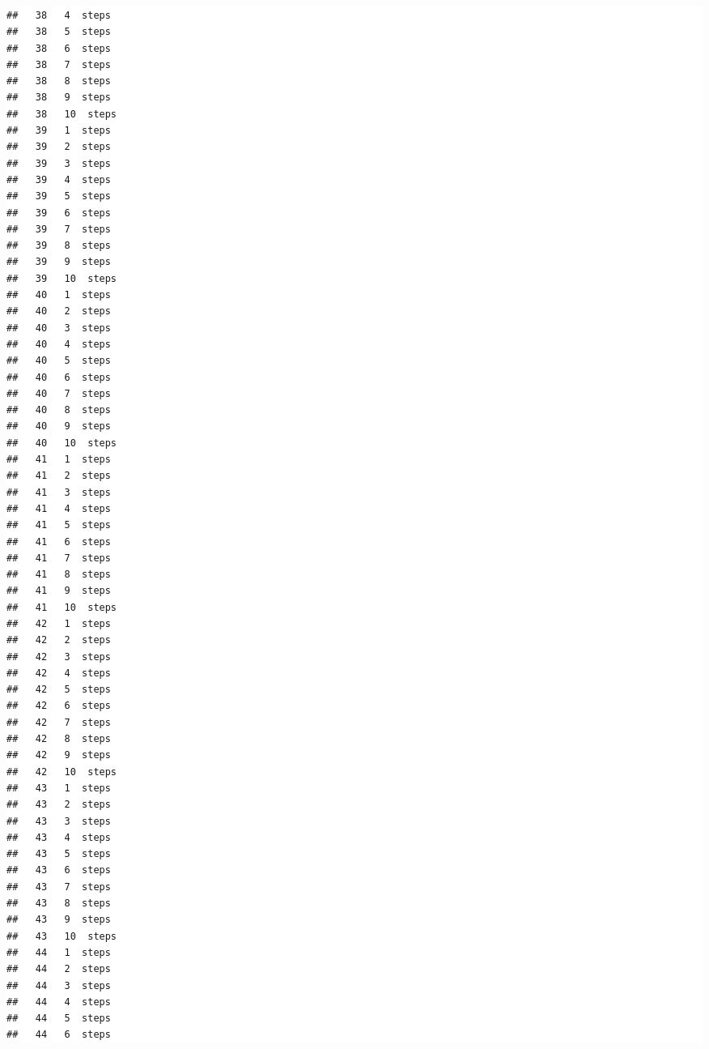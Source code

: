 ```
##   38   4  steps
##   38   5  steps
##   38   6  steps
##   38   7  steps
##   38   8  steps
##   38   9  steps
##   38   10  steps
##   39   1  steps
##   39   2  steps
##   39   3  steps
##   39   4  steps
##   39   5  steps
##   39   6  steps
##   39   7  steps
##   39   8  steps
##   39   9  steps
##   39   10  steps
##   40   1  steps
##   40   2  steps
##   40   3  steps
##   40   4  steps
##   40   5  steps
##   40   6  steps
##   40   7  steps
##   40   8  steps
##   40   9  steps
##   40   10  steps
##   41   1  steps
##   41   2  steps
##   41   3  steps
##   41   4  steps
##   41   5  steps
##   41   6  steps
##   41   7  steps
##   41   8  steps
##   41   9  steps
##   41   10  steps
##   42   1  steps
##   42   2  steps
##   42   3  steps
##   42   4  steps
##   42   5  steps
##   42   6  steps
##   42   7  steps
##   42   8  steps
##   42   9  steps
##   42   10  steps
##   43   1  steps
##   43   2  steps
##   43   3  steps
##   43   4  steps
##   43   5  steps
##   43   6  steps
##   43   7  steps
##   43   8  steps
##   43   9  steps
##   43   10  steps
##   44   1  steps
##   44   2  steps
##   44   3  steps
##   44   4  steps
##   44   5  steps
##   44   6  steps
```